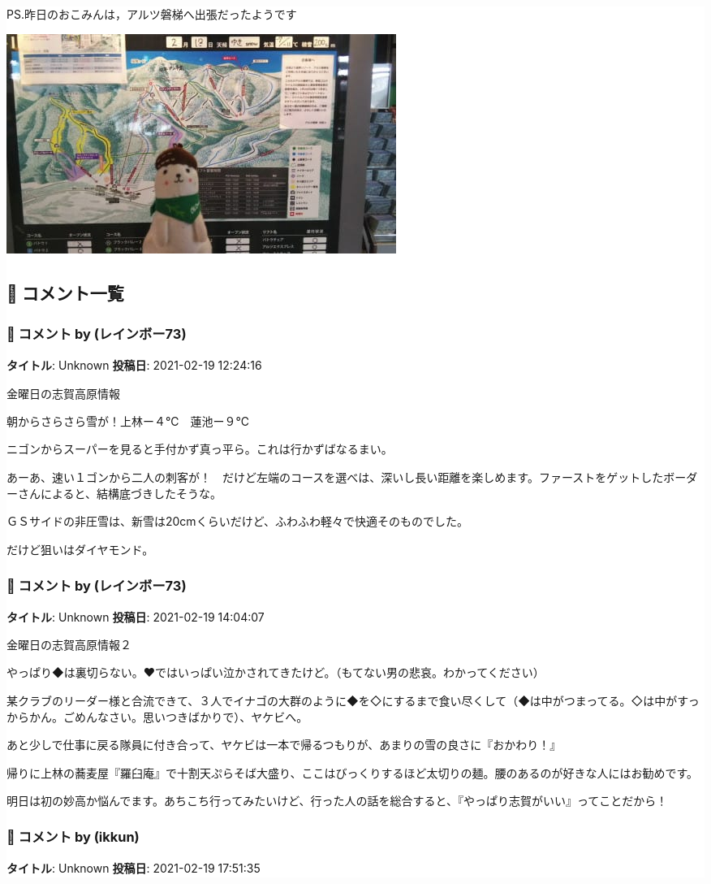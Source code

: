 


PS.昨日のおこみんは，アルツ磐梯へ出張だったようです




![3e400ef6a2bb655a15bfb297509242a5.jpg](images/3e400ef6a2bb655a15bfb297509242a5.jpg)

## 💬 コメント一覧

### 💬 コメント by (レインボー73)
**タイトル**: Unknown
**投稿日**: 2021-02-19 12:24:16

金曜日の志賀高原情報

朝からさらさら雪が！上林ー４℃　蓮池ー９℃ 

ニゴンからスーパーを見ると手付かず真っ平ら。これは行かずばなるまい。

あーあ、速い１ゴンから二人の刺客が！　だけど左端のコースを選べは、深いし長い距離を楽しめます。ファーストをゲットしたボーダーさんによると、結構底づきしたそうな。

ＧＳサイドの非圧雪は、新雪は20cmくらいだけど、ふわふわ軽々で快適そのものでした。

だけど狙いはダイヤモンド。

### 💬 コメント by (レインボー73)
**タイトル**: Unknown
**投稿日**: 2021-02-19 14:04:07

金曜日の志賀高原情報２

やっぱり◆は裏切らない。♥ではいっぱい泣かされてきたけど。（もてない男の悲哀。わかってください）

某クラブのリーダー様と合流できて、３人でイナゴの大群のように◆を◇にするまで食い尽くして（◆は中がつまってる。◇は中がすっからかん。ごめんなさい。思いつきばかりで）、ヤケビへ。

あと少しで仕事に戻る隊員に付き合って、ヤケビは一本で帰るつもりが、あまりの雪の良さに『おかわり！』

帰りに上林の蕎麦屋『羅臼庵』で十割天ぷらそば大盛り、ここはびっくりするほど太切りの麺。腰のあるのが好きな人にはお勧めです。

明日は初の妙高か悩んでます。あちこち行ってみたいけど、行った人の話を総合すると、『やっぱり志賀がいい』ってことだから！

### 💬 コメント by (ikkun)
**タイトル**: Unknown
**投稿日**: 2021-02-19 17:51:35
